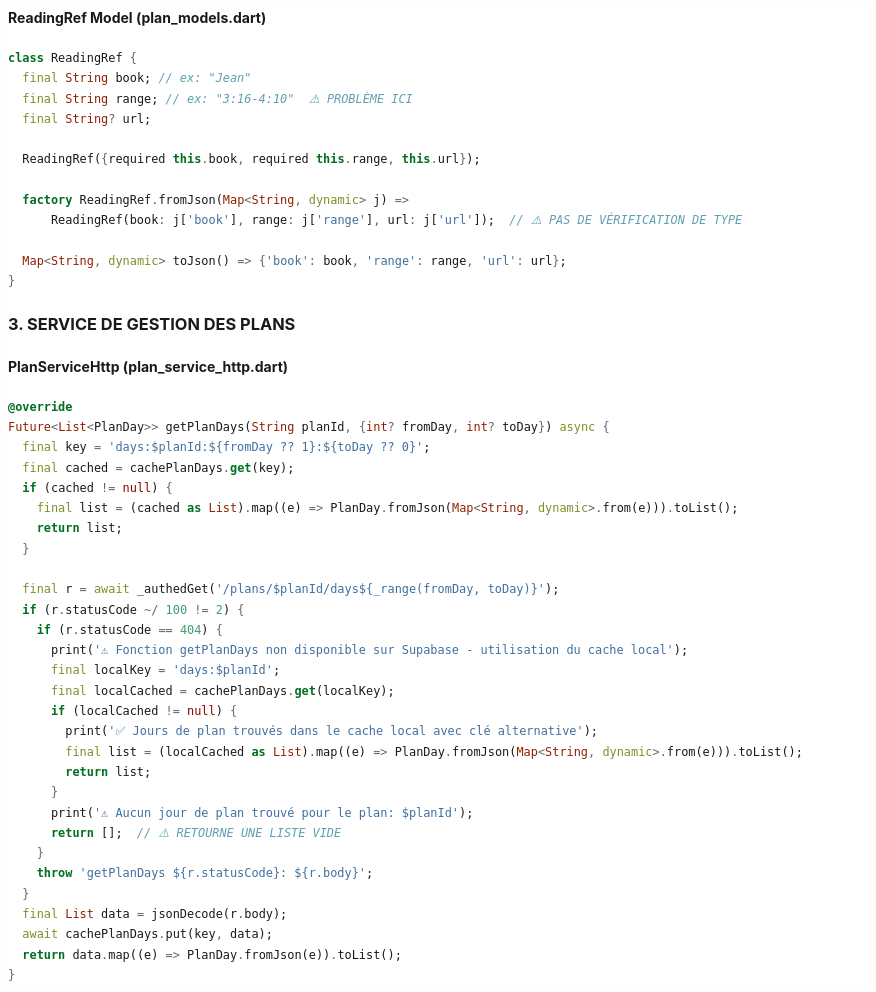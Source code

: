 #### ReadingRef Model (plan_models.dart)
```dart
class ReadingRef {
  final String book; // ex: "Jean"
  final String range; // ex: "3:16-4:10"  ⚠️ PROBLÈME ICI
  final String? url;

  ReadingRef({required this.book, required this.range, this.url});

  factory ReadingRef.fromJson(Map<String, dynamic> j) =>
      ReadingRef(book: j['book'], range: j['range'], url: j['url']);  // ⚠️ PAS DE VÉRIFICATION DE TYPE

  Map<String, dynamic> toJson() => {'book': book, 'range': range, 'url': url};
}
```

### 3. SERVICE DE GESTION DES PLANS

#### PlanServiceHttp (plan_service_http.dart)
```dart
@override
Future<List<PlanDay>> getPlanDays(String planId, {int? fromDay, int? toDay}) async {
  final key = 'days:$planId:${fromDay ?? 1}:${toDay ?? 0}';
  final cached = cachePlanDays.get(key);
  if (cached != null) {
    final list = (cached as List).map((e) => PlanDay.fromJson(Map<String, dynamic>.from(e))).toList();
    return list;
  }
  
  final r = await _authedGet('/plans/$planId/days${_range(fromDay, toDay)}');
  if (r.statusCode ~/ 100 != 2) {
    if (r.statusCode == 404) {
      print('⚠️ Fonction getPlanDays non disponible sur Supabase - utilisation du cache local');
      final localKey = 'days:$planId';
      final localCached = cachePlanDays.get(localKey);
      if (localCached != null) {
        print('✅ Jours de plan trouvés dans le cache local avec clé alternative');
        final list = (localCached as List).map((e) => PlanDay.fromJson(Map<String, dynamic>.from(e))).toList();
        return list;
      }
      print('⚠️ Aucun jour de plan trouvé pour le plan: $planId');
      return [];  // ⚠️ RETOURNE UNE LISTE VIDE
    }
    throw 'getPlanDays ${r.statusCode}: ${r.body}';
  }
  final List data = jsonDecode(r.body);
  await cachePlanDays.put(key, data);
  return data.map((e) => PlanDay.fromJson(e)).toList();
}
```
